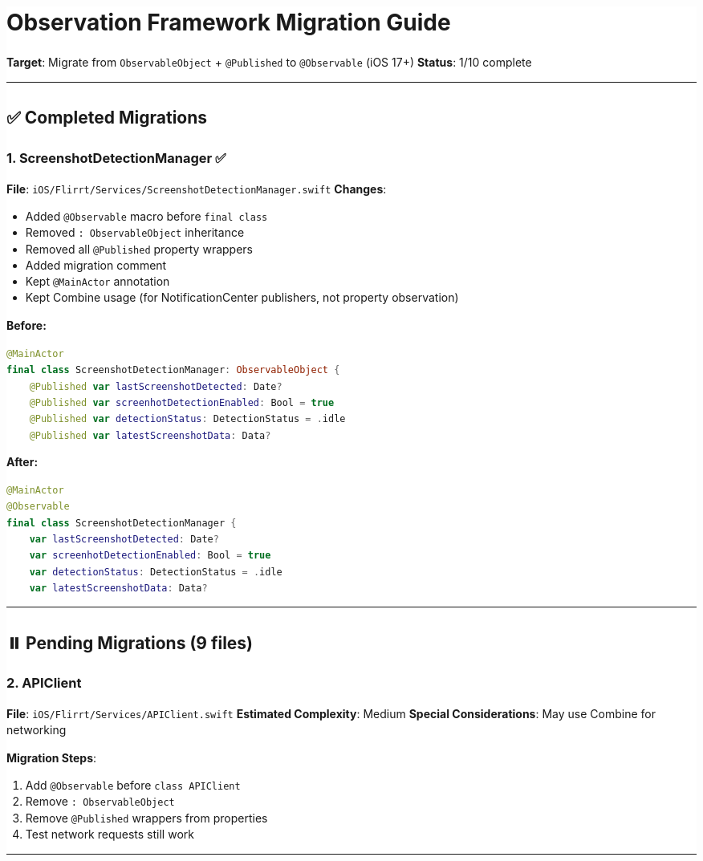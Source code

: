 # Observation Framework Migration Guide

**Target**: Migrate from `ObservableObject` + `@Published` to `@Observable` (iOS 17+)
**Status**: 1/10 complete

---

## ✅ Completed Migrations

### 1. ScreenshotDetectionManager ✅
**File**: `iOS/Flirrt/Services/ScreenshotDetectionManager.swift`
**Changes**:
- Added `@Observable` macro before `final class`
- Removed `: ObservableObject` inheritance
- Removed all `@Published` property wrappers
- Added migration comment
- Kept `@MainActor` annotation
- Kept Combine usage (for NotificationCenter publishers, not property observation)

**Before:**
```swift
@MainActor
final class ScreenshotDetectionManager: ObservableObject {
    @Published var lastScreenshotDetected: Date?
    @Published var screenhotDetectionEnabled: Bool = true
    @Published var detectionStatus: DetectionStatus = .idle
    @Published var latestScreenshotData: Data?
```

**After:**
```swift
@MainActor
@Observable
final class ScreenshotDetectionManager {
    var lastScreenshotDetected: Date?
    var screenhotDetectionEnabled: Bool = true
    var detectionStatus: DetectionStatus = .idle
    var latestScreenshotData: Data?
```

---

## ⏸️ Pending Migrations (9 files)

### 2. APIClient
**File**: `iOS/Flirrt/Services/APIClient.swift`
**Estimated Complexity**: Medium
**Special Considerations**: May use Combine for networking

**Migration Steps**:
1. Add `@Observable` before `class APIClient`
2. Remove `: ObservableObject`
3. Remove `@Published` wrappers from properties
4. Test network requests still work

---